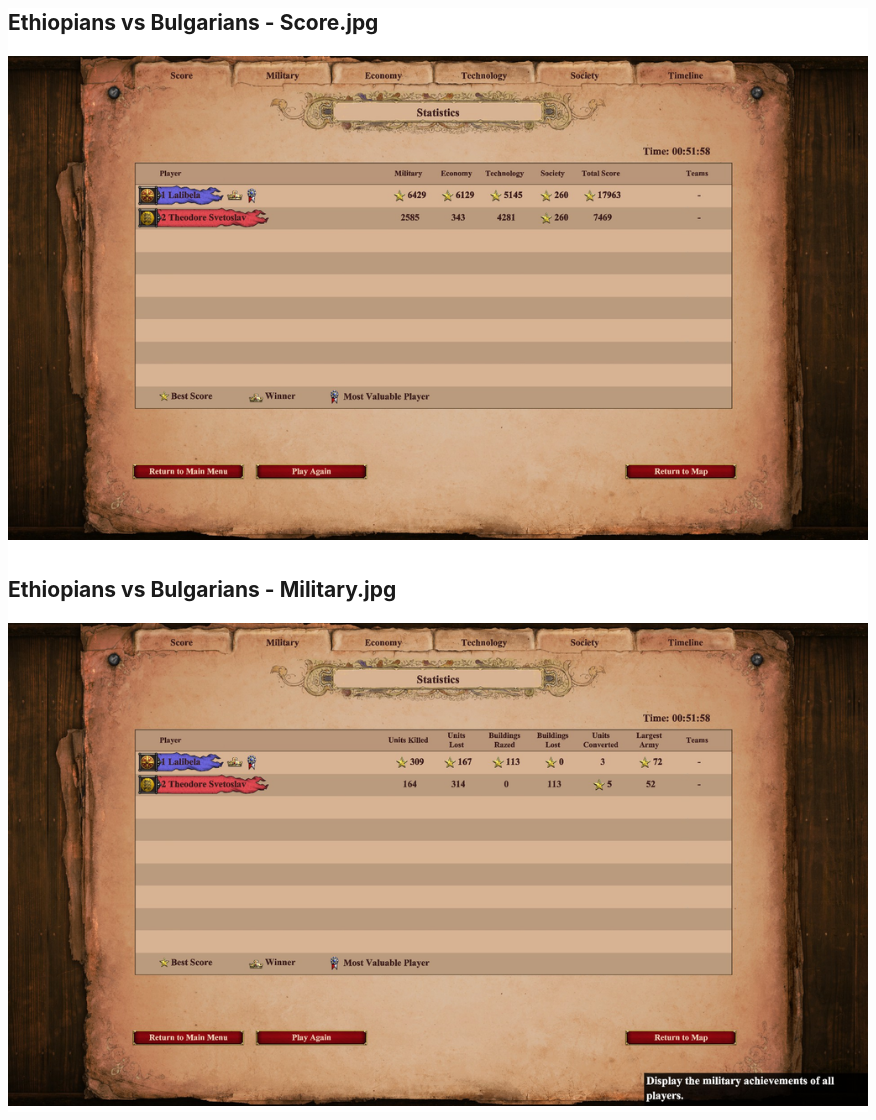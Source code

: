 ## Ethiopians vs Bulgarians - Score.jpg
![](https://github.com/Patresss/Age-of-Empires-2-DE---AI-League/blob/master/Compressed/Ethiopians/Ethiopians%20vs%20Bulgarians%20-%20Score.jpg)

## Ethiopians vs Bulgarians - Military.jpg
![](https://github.com/Patresss/Age-of-Empires-2-DE---AI-League/blob/master/Compressed/Ethiopians/Ethiopians%20vs%20Bulgarians%20-%20Military.jpg)
